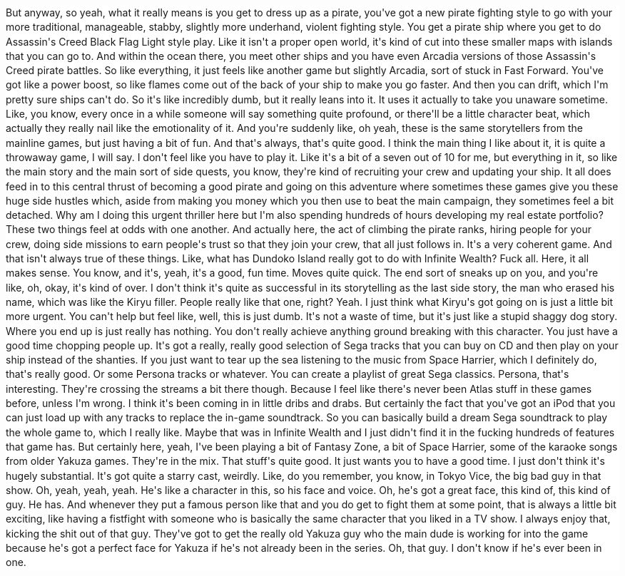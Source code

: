 But anyway, so yeah, what it really means is you get to dress up as a pirate, you've got a new pirate fighting style to go with your more traditional, manageable, stabby, slightly more underhand, violent fighting style. You get a pirate ship where you get to do Assassin's Creed Black Flag Light style play. Like it isn't a proper open world, it's kind of cut into these smaller maps with islands that you can go to.
And within the ocean there, you meet other ships and you have even Arcadia versions of those Assassin's Creed pirate battles. So like everything, it just feels like another game but slightly Arcadia, sort of stuck in Fast Forward. You've got like a power boost, so like flames come out of the back of your ship to make you go faster.
And then you can drift, which I'm pretty sure ships can't do. So it's like incredibly dumb, but it really leans into it. It uses it actually to take you unaware sometime.
Like, you know, every once in a while someone will say something quite profound, or there'll be a little character beat, which actually they really nail like the emotionality of it. And you're suddenly like, oh yeah, these is the same storytellers from the mainline games, but just having a bit of fun. And that's always, that's quite good.
I think the main thing I like about it, it is quite a throwaway game, I will say. I don't feel like you have to play it. Like it's a bit of a seven out of 10 for me, but everything in it, so like the main story and the main sort of side quests, you know, they're kind of recruiting your crew and updating your ship.
It all does feed in to this central thrust of becoming a good pirate and going on this adventure where sometimes these games give you these huge side hustles which, aside from making you money which you then use to beat the main campaign, they sometimes feel a bit detached. Why am I doing this urgent thriller here but I'm also spending hundreds of hours developing my real estate portfolio? These two things feel at odds with one another.
And actually here, the act of climbing the pirate ranks, hiring people for your crew, doing side missions to earn people's trust so that they join your crew, that all just follows in. It's a very coherent game. And that isn't always true of these things.
Like, what has Dundoko Island really got to do with Infinite Wealth? Fuck all. Here, it all makes sense.
You know, and it's, yeah, it's a good, fun time. Moves quite quick. The end sort of sneaks up on you, and you're like, oh, okay, it's kind of over.
I don't think it's quite as successful in its storytelling as the last side story, the man who erased his name, which was like the Kiryu filler.
People really like that one, right?
Yeah. I just think what Kiryu's got going on is just a little bit more urgent. You can't help but feel like, well, this is just dumb.
It's not a waste of time, but it's just like a stupid shaggy dog story. Where you end up is just really has nothing. You don't really achieve anything ground breaking with this character.
You just have a good time chopping people up. It's got a really, really good selection of Sega tracks that you can buy on CD and then play on your ship instead of the shanties. If you just want to tear up the sea listening to the music from Space Harrier, which I definitely do, that's really good.
Or some Persona tracks or whatever. You can create a playlist of great Sega classics.
Persona, that's interesting. They're crossing the streams a bit there though. Because I feel like there's never been Atlas stuff in these games before, unless I'm wrong.
I think it's been coming in in little dribs and drabs. But certainly the fact that you've got an iPod that you can just load up with any tracks to replace the in-game soundtrack. So you can basically build a dream Sega soundtrack to play the whole game to, which I really like.
Maybe that was in Infinite Wealth and I just didn't find it in the fucking hundreds of features that game has. But certainly here, yeah, I've been playing a bit of Fantasy Zone, a bit of Space Harrier, some of the karaoke songs from older Yakuza games. They're in the mix.
That stuff's quite good. It just wants you to have a good time. I just don't think it's hugely substantial.
It's got quite a starry cast, weirdly. Like, do you remember, you know, in Tokyo Vice, the big bad guy in that show.
Oh, yeah, yeah, yeah.
He's like a character in this, so his face and voice.
Oh, he's got a great face, this kind of, this kind of guy.
He has. And whenever they put a famous person like that and you do get to fight them at some point, that is always a little bit exciting, like having a fistfight with someone who is basically the same character that you liked in a TV show. I always enjoy that, kicking the shit out of that guy.
They've got to get the really old Yakuza guy who the main dude is working for into the game because he's got a perfect face for Yakuza if he's not already been in the series.
Oh, that guy. I don't know if he's ever been in one.